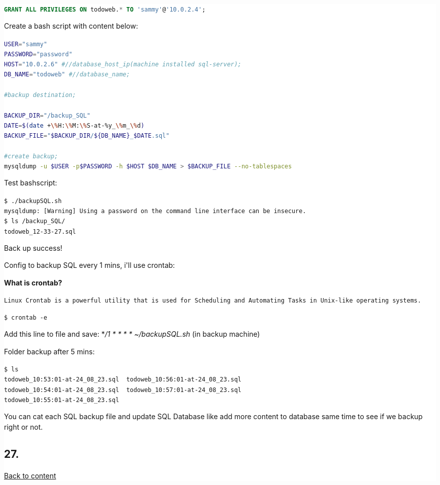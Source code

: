 ```sql
GRANT ALL PRIVILEGES ON todoweb.* TO 'sammy'@'10.0.2.4';
```


Create a bash script with content below:

```bash
USER="sammy"
PASSWORD="password"
HOST="10.0.2.6" #//database_host_ip(machine installed sql-server);
DB_NAME="todoweb" #//database_name;

#backup destination;

BACKUP_DIR="/backup_SQL"
DATE=$(date +\%H:\%M:\%S-at-%y_\%m_\%d)
BACKUP_FILE="$BACKUP_DIR/${DB_NAME}_$DATE.sql"

#create backup;
mysqldump -u $USER -p$PASSWORD -h $HOST $DB_NAME > $BACKUP_FILE --no-tablespaces
```

Test bashscript:

```console
$ ./backupSQL.sh
mysqldump: [Warning] Using a password on the command line interface can be insecure.
$ ls /backup_SQL/
todoweb_12-33-27.sql
```
Back up success!

Config to backup SQL every 1 mins, i'll use crontab:

**What is crontab?**

`Linux Crontab is a powerful utility that is used for Scheduling and Automating Tasks in Unix-like operating systems.`


```console
$ crontab -e
```
Add this line to file and save: **/1 * * * * ~/backupSQL.sh* (in backup machine)

Folder backup after 5 mins:

```console
$ ls
todoweb_10:53:01-at-24_08_23.sql  todoweb_10:56:01-at-24_08_23.sql
todoweb_10:54:01-at-24_08_23.sql  todoweb_10:57:01-at-24_08_23.sql
todoweb_10:55:01-at-24_08_23.sql
```

You can cat each SQL backup file and update SQL Database like add more content to database same time to see if we backup right or not.

## 27. 
[Back to content](#content)

